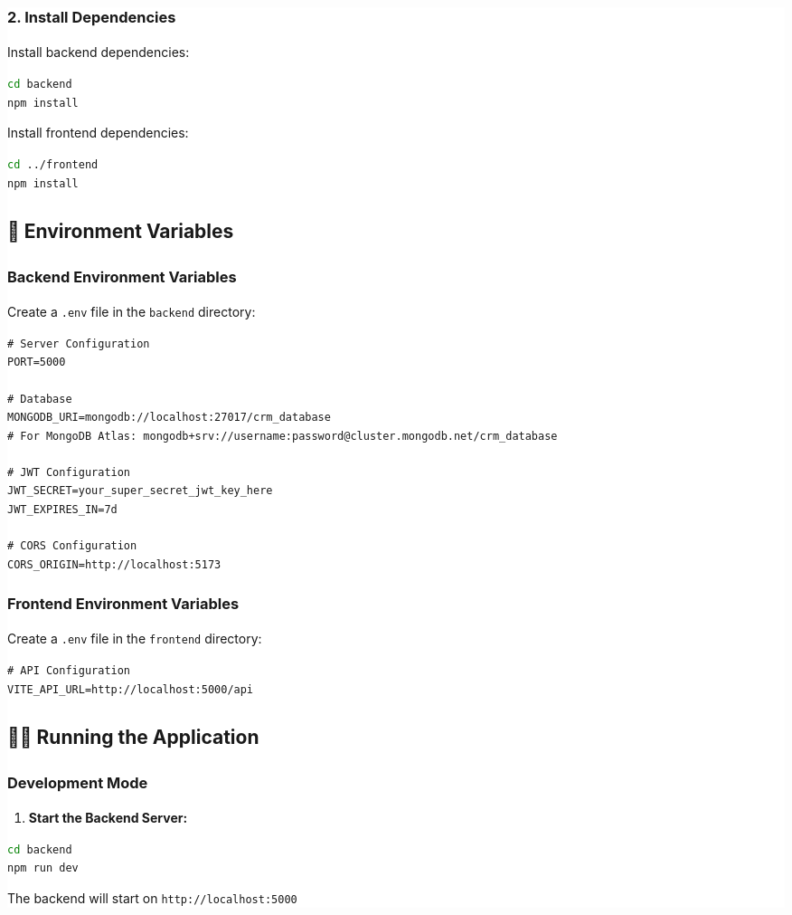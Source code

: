 ### 2. Install Dependencies

Install backend dependencies:
```bash
cd backend
npm install
```

Install frontend dependencies:
```bash
cd ../frontend
npm install
```

## 🔧 Environment Variables

### Backend Environment Variables

Create a `.env` file in the `backend` directory:

```env
# Server Configuration
PORT=5000

# Database
MONGODB_URI=mongodb://localhost:27017/crm_database
# For MongoDB Atlas: mongodb+srv://username:password@cluster.mongodb.net/crm_database

# JWT Configuration
JWT_SECRET=your_super_secret_jwt_key_here
JWT_EXPIRES_IN=7d

# CORS Configuration
CORS_ORIGIN=http://localhost:5173
```

### Frontend Environment Variables

Create a `.env` file in the `frontend` directory:

```env
# API Configuration
VITE_API_URL=http://localhost:5000/api
```

## 🏃‍♂️ Running the Application

### Development Mode

1. **Start the Backend Server:**
```bash
cd backend
npm run dev
```
The backend will start on `http://localhost:5000`
